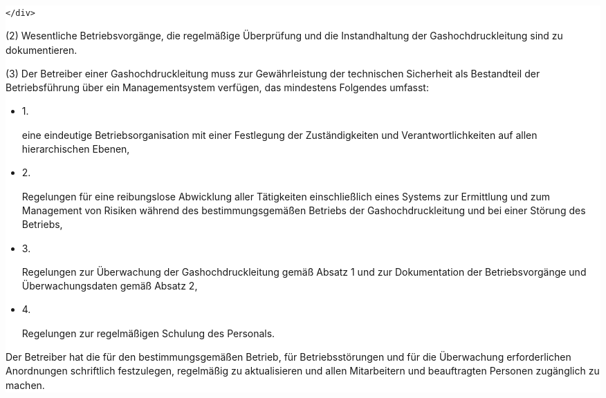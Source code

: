     </div>

</div>

<div class="jurAbsatz">

(2) Wesentliche Betriebsvorgänge, die regelmäßige Überprüfung und die
Instandhaltung der Gashochdruckleitung sind zu dokumentieren.

</div>

<div class="jurAbsatz">

(3) Der Betreiber einer Gashochdruckleitung muss zur Gewährleistung der
technischen Sicherheit als Bestandteil der Betriebsführung über ein
Managementsystem verfügen, das mindestens Folgendes umfasst:

  - 1\.
    
    <div>
    
    eine eindeutige Betriebsorganisation mit einer Festlegung der
    Zuständigkeiten und Verantwortlichkeiten auf allen hierarchischen
    Ebenen,
    
    </div>

  - 2\.
    
    <div>
    
    Regelungen für eine reibungslose Abwicklung aller Tätigkeiten
    einschließlich eines Systems zur Ermittlung und zum Management von
    Risiken während des bestimmungsgemäßen Betriebs der
    Gashochdruckleitung und bei einer Störung des Betriebs,
    
    </div>

  - 3\.
    
    <div>
    
    Regelungen zur Überwachung der Gashochdruckleitung gemäß Absatz 1
    und zur Dokumentation der Betriebsvorgänge und Überwachungsdaten
    gemäß Absatz 2,
    
    </div>

  - 4\.
    
    <div>
    
    Regelungen zur regelmäßigen Schulung des Personals.
    
    </div>

Der Betreiber hat die für den bestimmungsgemäßen Betrieb, für
Betriebsstörungen und für die Überwachung erforderlichen Anordnungen
schriftlich festzulegen, regelmäßig zu aktualisieren und allen
Mitarbeitern und beauftragten Personen zugänglich zu machen.

</div>
